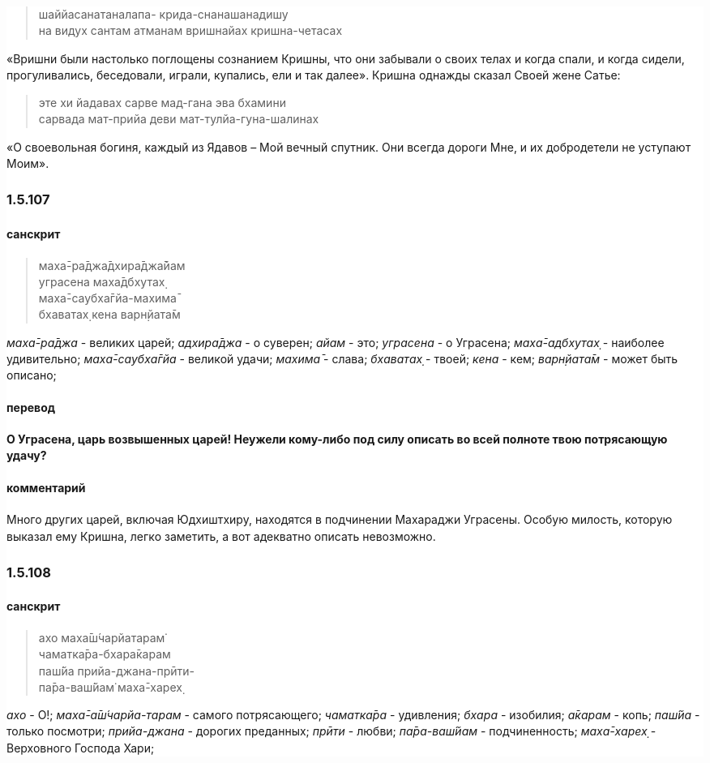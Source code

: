 > шаййасанатаналапа- крида-снанашанадишу<br/>
> на видух сантам атманам вришнайах кришна-четасах<br/>

«Вришни были настолько поглощены сознанием Кришны, что они забывали о своих телах и когда спали, и когда сидели, прогуливались, беседовали, играли, купались, ели и так далее». Кришна однажды сказал Своей жене Сатье:

> эте хи йадавах сарве мад-гана эва бхамини<br/>
> сарвада мат-прийа деви мат-тулйа-гуна-шалинах<br/>

«О своевольная богиня, каждый из Ядавов – Мой вечный спутник. Они всегда дороги Мне, и их добродетели не уступают Моим».

### 1.5.107

#### санскрит

> маха̄-ра̄джа̄дхира̄джа̄йам<br/>
> уграсена маха̄дбхутах̣<br/>
> маха̄-саубха̄гйа-махима̄<br/>
> бхаватах̣ кена варн̣йата̄м

_маха̄-ра̄джа_ - великих царей;
_адхира̄джа_ - о суверен;
_айам_ - это;
_уграсена_ - о Уграсена;
_маха̄-адбхутах̣_ - наиболее удивительно;
_маха̄-саубха̄гйа_ - великой удачи;
_махима̄_ - слава;
_бхаватах̣_ - твоей;
_кена_ - кем;
_варн̣йата̄м_ - может быть описано;

#### перевод

**О Уграсена, царь возвышенных царей! Неужели кому-либо под силу описать во всей полноте твою потрясающую удачу?**

#### комментарий

Много других царей, включая Юдхиштхиру, находятся в подчинении Махараджи Уграсены. Особую милость, которую выказал ему Кришна, легко заметить, а вот адекватно описать невозможно.

### 1.5.108

#### санскрит

> ахо маха̄ш́чарйатарам̇<br/>
> чаматка̄ра-бхара̄карам<br/>
> паш́йа прийа-джана-прӣти-<br/>
> па̄ра-ваш́йам̇ маха̄-харех̣

_ахо_ - О!;
_маха̄-а̄ш́чарйа-тарам_ - самого потрясающего;
_чаматка̄ра_ - удивления;
_бхара_ - изобилия;
_а̄карам_ - копь;
_паш́йа_ - только посмотри;
_прийа-джана_ - дорогих преданных;
_прӣти_ - любви;
_па̄ра-ваш́йам_ - подчиненность;
_маха̄-харех̣_ - Верховного Господа Хари;
